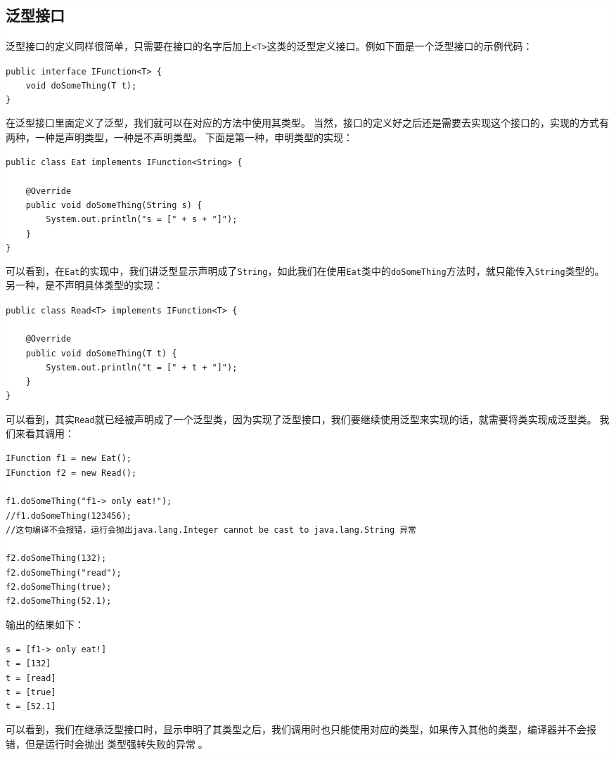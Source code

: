 
## 泛型接口
泛型接口的定义同样很简单，只需要在接口的名字后加上``<T>``这类的泛型定义接口。例如下面是一个泛型接口的示例代码：
```
public interface IFunction<T> {
    void doSomeThing(T t);
}
```
在泛型接口里面定义了泛型，我们就可以在对应的方法中使用其类型。
当然，接口的定义好之后还是需要去实现这个接口的，实现的方式有两种，一种是声明类型，一种是不声明类型。
下面是第一种，申明类型的实现：
```
public class Eat implements IFunction<String> {

    @Override
    public void doSomeThing(String s) {
        System.out.println("s = [" + s + "]");
    }
}
```
可以看到，在``Eat``的实现中，我们讲泛型显示声明成了``String``，如此我们在使用``Eat``类中的``doSomeThing``方法时，就只能传入``String``类型的。
另一种，是不声明具体类型的实现：
```
public class Read<T> implements IFunction<T> {

    @Override
    public void doSomeThing(T t) {
        System.out.println("t = [" + t + "]");
    }
}
```
可以看到，其实``Read``就已经被声明成了一个泛型类，因为实现了泛型接口，我们要继续使用泛型来实现的话，就需要将类实现成泛型类。
我们来看其调用：
```
IFunction f1 = new Eat();
IFunction f2 = new Read();

f1.doSomeThing("f1-> only eat!");
//f1.doSomeThing(123456);
//这句编译不会报错，运行会抛出java.lang.Integer cannot be cast to java.lang.String 异常

f2.doSomeThing(132);
f2.doSomeThing("read");
f2.doSomeThing(true);
f2.doSomeThing(52.1);
```
输出的结果如下：
```
s = [f1-> only eat!]
t = [132]
t = [read]
t = [true]
t = [52.1]
```
可以看到，我们在继承泛型接口时，显示申明了其类型之后，我们调用时也只能使用对应的类型，如果传入其他的类型，编译器并不会报错，但是运行时会抛出 类型强转失败的异常 。
